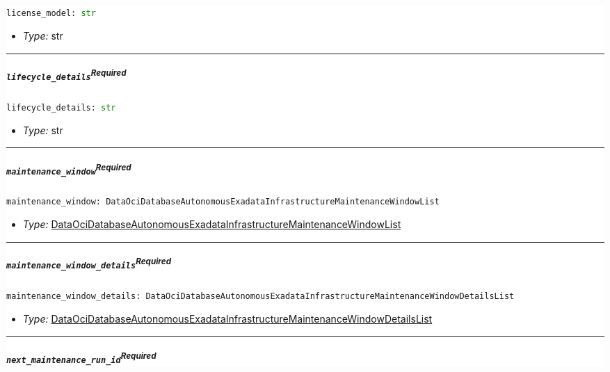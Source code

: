 ```python
license_model: str
```

- *Type:* str

---

##### `lifecycle_details`<sup>Required</sup> <a name="lifecycle_details" id="rhizo-co-terraform-provider-oci.dataOciDatabaseAutonomousExadataInfrastructure.DataOciDatabaseAutonomousExadataInfrastructure.property.lifecycleDetails"></a>

```python
lifecycle_details: str
```

- *Type:* str

---

##### `maintenance_window`<sup>Required</sup> <a name="maintenance_window" id="rhizo-co-terraform-provider-oci.dataOciDatabaseAutonomousExadataInfrastructure.DataOciDatabaseAutonomousExadataInfrastructure.property.maintenanceWindow"></a>

```python
maintenance_window: DataOciDatabaseAutonomousExadataInfrastructureMaintenanceWindowList
```

- *Type:* <a href="#rhizo-co-terraform-provider-oci.dataOciDatabaseAutonomousExadataInfrastructure.DataOciDatabaseAutonomousExadataInfrastructureMaintenanceWindowList">DataOciDatabaseAutonomousExadataInfrastructureMaintenanceWindowList</a>

---

##### `maintenance_window_details`<sup>Required</sup> <a name="maintenance_window_details" id="rhizo-co-terraform-provider-oci.dataOciDatabaseAutonomousExadataInfrastructure.DataOciDatabaseAutonomousExadataInfrastructure.property.maintenanceWindowDetails"></a>

```python
maintenance_window_details: DataOciDatabaseAutonomousExadataInfrastructureMaintenanceWindowDetailsList
```

- *Type:* <a href="#rhizo-co-terraform-provider-oci.dataOciDatabaseAutonomousExadataInfrastructure.DataOciDatabaseAutonomousExadataInfrastructureMaintenanceWindowDetailsList">DataOciDatabaseAutonomousExadataInfrastructureMaintenanceWindowDetailsList</a>

---

##### `next_maintenance_run_id`<sup>Required</sup> <a name="next_maintenance_run_id" id="rhizo-co-terraform-provider-oci.dataOciDatabaseAutonomousExadataInfrastructure.DataOciDatabaseAutonomousExadataInfrastructure.property.nextMaintenanceRunId"></a>
